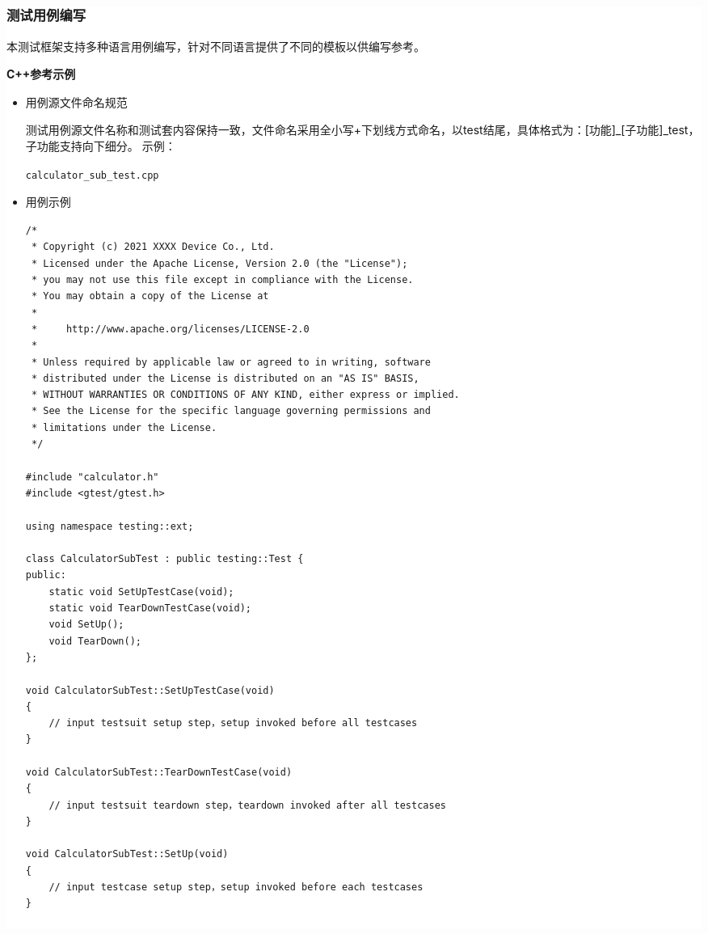 ###  测试用例编写
本测试框架支持多种语言用例编写，针对不同语言提供了不同的模板以供编写参考。

**C++参考示例**

- 用例源文件命名规范

    测试用例源文件名称和测试套内容保持一致，文件命名采用全小写+下划线方式命名，以test结尾，具体格式为：[功能]_[子功能]_test，子功能支持向下细分。
示例：
    ```
    calculator_sub_test.cpp
    ```

- 用例示例
    ```
    /*
     * Copyright (c) 2021 XXXX Device Co., Ltd.
     * Licensed under the Apache License, Version 2.0 (the "License");
     * you may not use this file except in compliance with the License.
     * You may obtain a copy of the License at
     *
     *     http://www.apache.org/licenses/LICENSE-2.0
     *
     * Unless required by applicable law or agreed to in writing, software
     * distributed under the License is distributed on an "AS IS" BASIS,
     * WITHOUT WARRANTIES OR CONDITIONS OF ANY KIND, either express or implied.
     * See the License for the specific language governing permissions and
     * limitations under the License.
     */
    
    #include "calculator.h"
    #include <gtest/gtest.h>
    
    using namespace testing::ext;
    
    class CalculatorSubTest : public testing::Test {
    public:
        static void SetUpTestCase(void);
        static void TearDownTestCase(void);
        void SetUp();
        void TearDown();
    };
    
    void CalculatorSubTest::SetUpTestCase(void)
    {
        // input testsuit setup step，setup invoked before all testcases
    }
    
    void CalculatorSubTest::TearDownTestCase(void)
    {
        // input testsuit teardown step，teardown invoked after all testcases
    }
    
    void CalculatorSubTest::SetUp(void)
    {
        // input testcase setup step，setup invoked before each testcases
    }
    